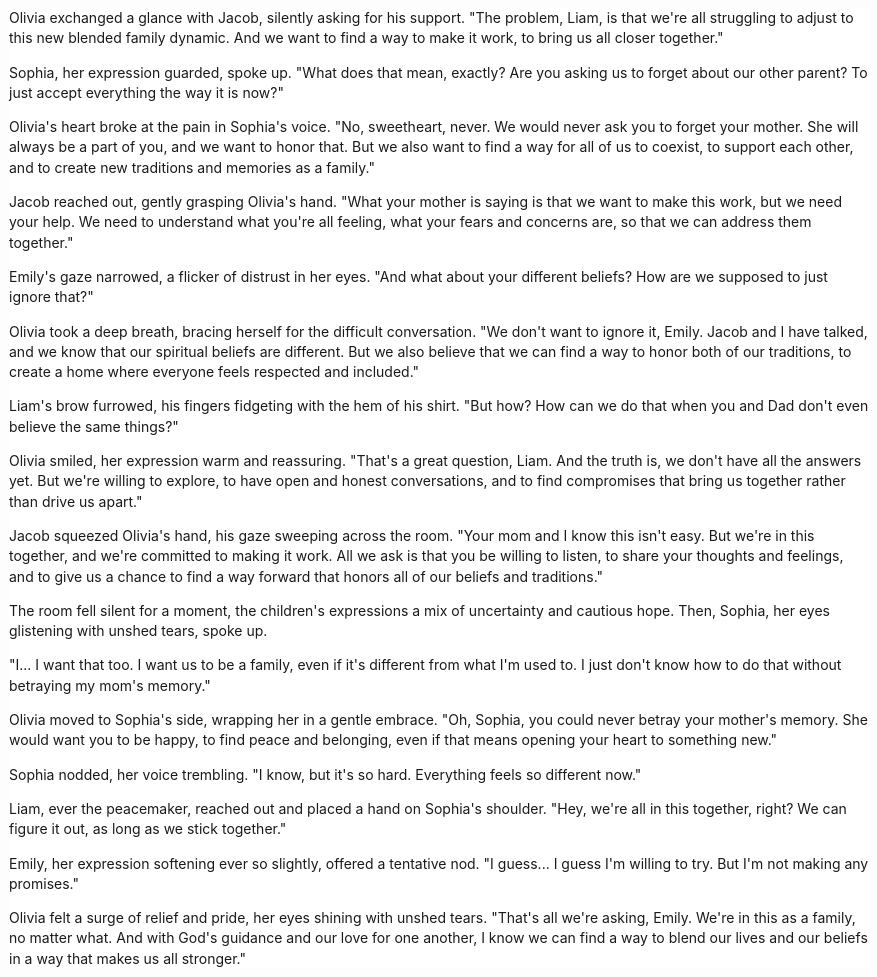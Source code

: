 Olivia exchanged a glance with Jacob, silently asking for his support. "The problem, Liam, is that we're all struggling to adjust to this new blended family dynamic. And we want to find a way to make it work, to bring us all closer together."

Sophia, her expression guarded, spoke up. "What does that mean, exactly? Are you asking us to forget about our other parent? To just accept everything the way it is now?"

Olivia's heart broke at the pain in Sophia's voice. "No, sweetheart, never. We would never ask you to forget your mother. She will always be a part of you, and we want to honor that. But we also want to find a way for all of us to coexist, to support each other, and to create new traditions and memories as a family."

Jacob reached out, gently grasping Olivia's hand. "What your mother is saying is that we want to make this work, but we need your help. We need to understand what you're all feeling, what your fears and concerns are, so that we can address them together."

Emily's gaze narrowed, a flicker of distrust in her eyes. "And what about your different beliefs? How are we supposed to just ignore that?"

Olivia took a deep breath, bracing herself for the difficult conversation. "We don't want to ignore it, Emily. Jacob and I have talked, and we know that our spiritual beliefs are different. But we also believe that we can find a way to honor both of our traditions, to create a home where everyone feels respected and included."

Liam's brow furrowed, his fingers fidgeting with the hem of his shirt. "But how? How can we do that when you and Dad don't even believe the same things?"

Olivia smiled, her expression warm and reassuring. "That's a great question, Liam. And the truth is, we don't have all the answers yet. But we're willing to explore, to have open and honest conversations, and to find compromises that bring us together rather than drive us apart."

Jacob squeezed Olivia's hand, his gaze sweeping across the room. "Your mom and I know this isn't easy. But we're in this together, and we're committed to making it work. All we ask is that you be willing to listen, to share your thoughts and feelings, and to give us a chance to find a way forward that honors all of our beliefs and traditions."

The room fell silent for a moment, the children's expressions a mix of uncertainty and cautious hope. Then, Sophia, her eyes glistening with unshed tears, spoke up.

"I... I want that too. I want us to be a family, even if it's different from what I'm used to. I just don't know how to do that without betraying my mom's memory."

Olivia moved to Sophia's side, wrapping her in a gentle embrace. "Oh, Sophia, you could never betray your mother's memory. She would want you to be happy, to find peace and belonging, even if that means opening your heart to something new."

Sophia nodded, her voice trembling. "I know, but it's so hard. Everything feels so different now."

Liam, ever the peacemaker, reached out and placed a hand on Sophia's shoulder. "Hey, we're all in this together, right? We can figure it out, as long as we stick together."

Emily, her expression softening ever so slightly, offered a tentative nod. "I guess... I guess I'm willing to try. But I'm not making any promises."

Olivia felt a surge of relief and pride, her eyes shining with unshed tears. "That's all we're asking, Emily. We're in this as a family, no matter what. And with God's guidance and our love for one another, I know we can find a way to blend our lives and our beliefs in a way that makes us all stronger."
